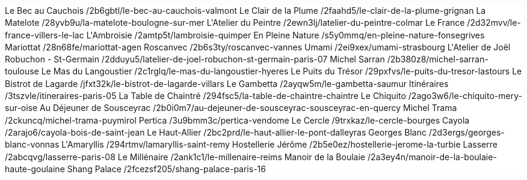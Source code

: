 Le Bec au Cauchois
/2b6gbtl/le-bec-au-cauchois-valmont
Le Clair de la Plume
/2faahd5/le-clair-de-la-plume-grignan
La Matelote
/28yvb9u/la-matelote-boulogne-sur-mer
L'Atelier du Peintre
/2ewn3lj/latelier-du-peintre-colmar
Le France
/2d32mvv/le-france-villers-le-lac
L'Ambroisie
/2amtp5t/lambroisie-quimper
En Pleine Nature
/s5y0mmq/en-pleine-nature-fonsegrives
Mariottat
/28n68fe/mariottat-agen
Roscanvec
/2b6s3ty/roscanvec-vannes
Umami
/2ei9xex/umami-strasbourg
L'Atelier de Joël Robuchon - St-Germain
/2dduyu5/latelier-de-joel-robuchon-st-germain-paris-07
Michel Sarran
/2b380z8/michel-sarran-toulouse
Le Mas du Langoustier
/2c1rglq/le-mas-du-langoustier-hyeres
Le Puits du Trésor
/29pxfvs/le-puits-du-tresor-lastours
Le Bistrot de Lagarde
/jfxt32k/le-bistrot-de-lagarde-villars
Le Gambetta
/2ayqw5m/le-gambetta-saumur
Itinéraires
/3tszvle/itineraires-paris-05
La Table de Chaintré
/294fsc5/la-table-de-chaintre-chaintre
Le Chiquito
/2ago3w6/le-chiquito-mery-sur-oise
Au Déjeuner de Sousceyrac
/2b0i0m7/au-dejeuner-de-sousceyrac-sousceyrac-en-quercy
Michel Trama
/2ckuncq/michel-trama-puymirol
Pertica
/3u9bmm3c/pertica-vendome
Le Cercle
/9trxkaz/le-cercle-bourges
Cayola
/2arajo6/cayola-bois-de-saint-jean
Le Haut-Allier
/2bc2prd/le-haut-allier-le-pont-dalleyras
Georges Blanc
/2d3ergs/georges-blanc-vonnas
L'Amaryllis
/294rtmv/lamaryllis-saint-remy
Hostellerie Jérôme
/2b5e0ez/hostellerie-jerome-la-turbie
Lasserre
/2abcqvg/lasserre-paris-08
Le Millénaire
/2ank1c1/le-millenaire-reims
Manoir de la Boulaie
/2a3ey4n/manoir-de-la-boulaie-haute-goulaine
Shang Palace
/2fcezsf205/shang-palace-paris-16